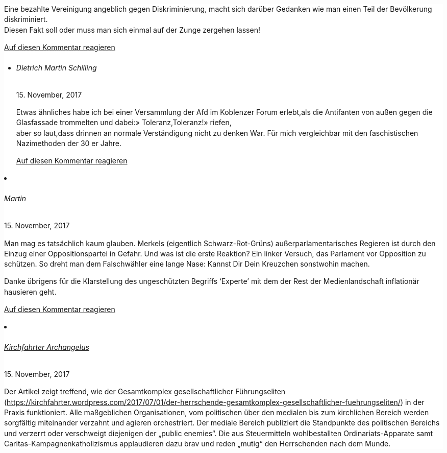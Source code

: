 

Eine bezahlte Vereinigung angeblich gegen Diskriminierung, macht sich darüber Gedanken wie man einen Teil der Bevölkerung diskriminiert.<br>
Diesen Fakt soll oder muss man sich einmal auf der Zunge zergehen lassen!

<a rel="nofollow" class="comment-reply-link" href="#comment-169" data-commentid="169" data-postid="5320" data-belowelement="comment-169" data-respondelement="respond" data-replyto="Antworte auf Truckeropa" aria-label="Antworte auf Truckeropa">Auf diesen Kommentar reagieren</a> 


<ul class="children">
<li class="comment odd alt depth-2 clearfix" id="li-comment-176">
<h6 class="author">Dietrich Martin Schilling</h6> <span class="date">15. November, 2017</span>



Etwas ähnliches habe ich bei einer Versammlung der Afd im Koblenzer Forum erlebt,als die Antifanten von außen gegen die<br>
Glasfassade trommelten und dabei:» Toleranz,Toleranz!» riefen,<br>
aber so laut,dass drinnen an normale Verständigung nicht zu denken War. Für mich vergleichbar mit den faschistischen Nazimethoden der 30 er Jahre.

<a rel="nofollow" class="comment-reply-link" href="#comment-176" data-commentid="176" data-postid="5320" data-belowelement="comment-176" data-respondelement="respond" data-replyto="Antworte auf Dietrich Martin Schilling" aria-label="Antworte auf Dietrich Martin Schilling">Auf diesen Kommentar reagieren</a> 


</li>
</ul>
</li>
<li class="comment even thread-even depth-1 clearfix" id="li-comment-170">
<h6 class="author">Martin</h6> <span class="date">15. November, 2017</span>



Man mag es tatsächlich kaum glauben. Merkels (eigentlich Schwarz-Rot-Grüns) außerparlamentarisches Regieren ist durch den Einzug einer Oppositionspartei in Gefahr. Und was ist die erste Reaktion? Ein linker Versuch, das Parlament vor Opposition zu schützen. So dreht man dem Falschwähler eine lange Nase: Kannst Dir Dein Kreuzchen sonstwohin machen.

Danke übrigens für die Klarstellung des ungeschützten Begriffs &#8216;Experte&#8217; mit dem der Rest der Medienlandschaft inflationär hausieren geht.

<a rel="nofollow" class="comment-reply-link" href="#comment-170" data-commentid="170" data-postid="5320" data-belowelement="comment-170" data-respondelement="respond" data-replyto="Antworte auf Martin" aria-label="Antworte auf Martin">Auf diesen Kommentar reagieren</a> 


</li>
<li class="comment odd alt thread-odd thread-alt depth-1 clearfix" id="li-comment-174">
<h6 class="author"><a href="http://kirchfahrter.wordpress.com" class="url" rel="ugc external nofollow">Kirchfahrter Archangelus</a></h6> <span class="date">15. November, 2017</span>



Der Artikel zeigt treffend, wie der Gesamtkomplex gesellschaftlicher Führungseliten<br>
(<a href="https://kirchfahrter.wordpress.com/2017/07/01/der-herrschende-gesamtkomplex-gesellschaftlicher-fuehrungseliten/" rel="nofollow ugc">https://kirchfahrter.wordpress.com/2017/07/01/der-herrschende-gesamtkomplex-gesellschaftlicher-fuehrungseliten/</a>) in der Praxis funktioniert. Alle maßgeblichen Organisationen, vom politischen über den medialen bis zum kirchlichen Bereich werden sorgfältig miteinander verzahnt und agieren orchestriert. Der mediale Bereich publiziert die Standpunkte des politischen Bereichs und verzerrt oder verschweigt diejenigen der „public enemies“. Die aus Steuermitteln wohlbestallten Ordinariats-Apparate samt Caritas-Kampagnenkatholizismus applaudieren dazu brav und reden „mutig“ den Herrschenden nach dem Munde.
